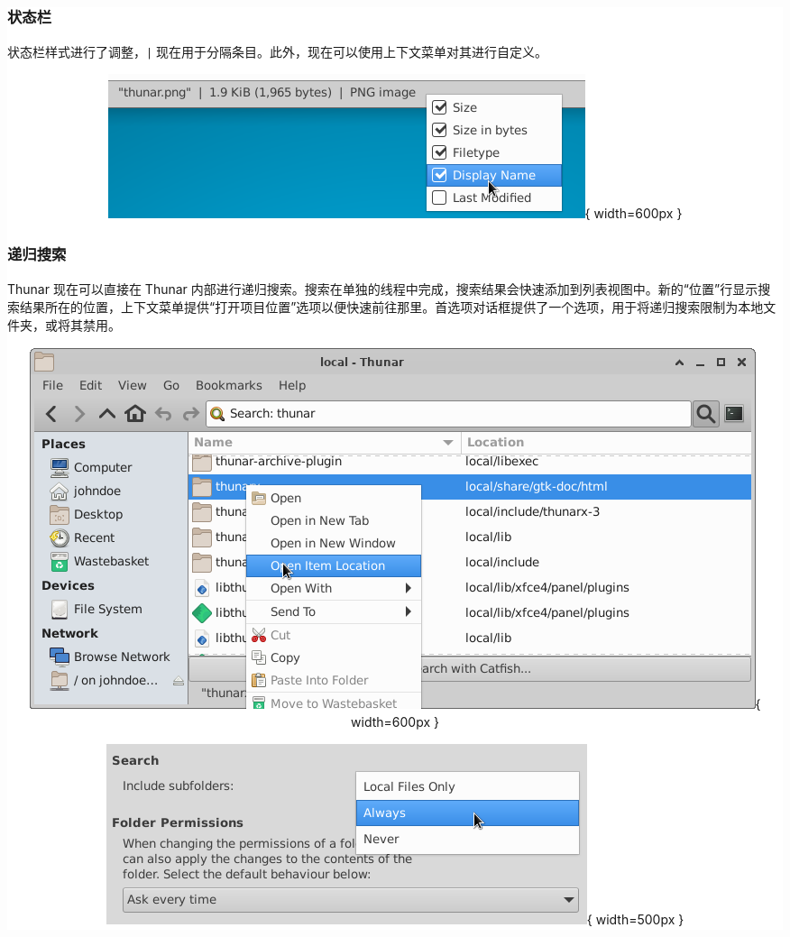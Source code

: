 </center>

### 状态栏

状态栏样式进行了调整，`|` 现在用于分隔条目。此外，现在可以使用上下文菜单对其进行自定义。

<center>

![21](./images/2022-12/xfce4.18/thunar-statusbar.png){ width=600px }

</center>

### 递归搜索

Thunar 现在可以直接在 Thunar 内部进行递归搜索。搜索在单独的线程中完成，搜索结果会快速添加到列表视图中。新的“位置”行显示搜索结果所在的位置，上下文菜单提供“打开项目位置”选项以便快速前往那里。首选项对话框提供了一个选项，用于将递归搜索限制为本地文件夹，或将其禁用。

<center>

![22](./images/2022-12/xfce4.18/thunar-search1.png){ width=600px }

![23](./images/2022-12/xfce4.18/thunar-search2.png){ width=500px }
